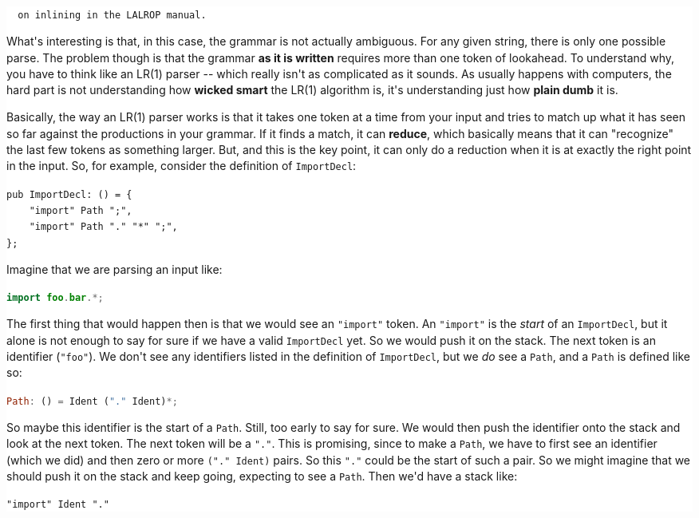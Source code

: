 ```text
  on inlining in the LALROP manual.
```

What's interesting is that, in this case, the grammar is not actually
ambiguous. For any given string, there is only one possible parse. The
problem though is that the grammar **as it is written** requires more
than one token of lookahead. To understand why, you have to think like
an LR(1) parser -- which really isn't as complicated as it sounds. As
usually happens with computers, the hard part is not understanding how
**wicked smart** the LR(1) algorithm is, it's understanding just how
**plain dumb** it is.

Basically, the way an LR(1) parser works is that it takes one token at
a time from your input and tries to match up what it has seen so far
against the productions in your grammar. If it finds a match, it can
**reduce**, which basically means that it can "recognize" the last few
tokens as something larger. But, and this is the key point, it can
only do a reduction when it is at exactly the right point in the
input. So, for example, consider the definition of `ImportDecl`:

```
pub ImportDecl: () = {
    "import" Path ";",
    "import" Path "." "*" ";",
};
```

Imagine that we are parsing an input like:

```java
import foo.bar.*;
```

The first thing that would happen then is that we would see an
`"import"` token. An `"import"` is the *start* of an `ImportDecl`, but
it alone is not enough to say for sure if we have a valid `ImportDecl`
yet. So we would push it on the stack. The next token is an identifier
(`"foo"`). We don't see any identifiers listed in the definition of `ImportDecl`,
but we *do* see a `Path`, and a `Path` is defined like so:

```rust
Path: () = Ident ("." Ident)*;
```

So maybe this identifier is the start of a `Path`. Still, too early to
say for sure. We would then push the identifier onto the stack and
look at the next token. The next token will be a `"."`. This is
promising, since to make a `Path`, we have to first see an identifier
(which we did) and then zero or more `("." Ident)` pairs. So this
`"."` could be the start of such a pair. So we might imagine that we should
push it on the stack and keep going, expecting to see a `Path`. Then
we'd have a stack like:

```text
"import" Ident "." 
```
